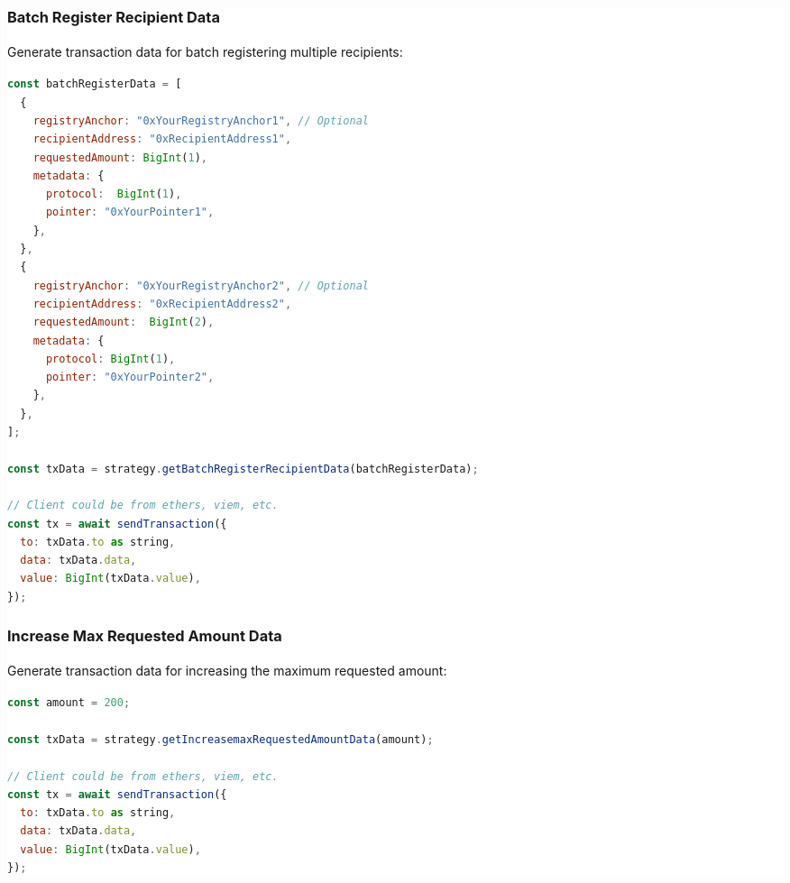 ### Batch Register Recipient Data

Generate transaction data for batch registering multiple recipients:

```javascript
const batchRegisterData = [
  {
    registryAnchor: "0xYourRegistryAnchor1", // Optional
    recipientAddress: "0xRecipientAddress1",
    requestedAmount: BigInt(1),
    metadata: {
      protocol:  BigInt(1),
      pointer: "0xYourPointer1",
    },
  },
  {
    registryAnchor: "0xYourRegistryAnchor2", // Optional
    recipientAddress: "0xRecipientAddress2",
    requestedAmount:  BigInt(2),
    metadata: {
      protocol: BigInt(1),
      pointer: "0xYourPointer2",
    },
  },
];

const txData = strategy.getBatchRegisterRecipientData(batchRegisterData);

// Client could be from ethers, viem, etc.
const tx = await sendTransaction({
  to: txData.to as string,
  data: txData.data,
  value: BigInt(txData.value),
});
```

### Increase Max Requested Amount Data

Generate transaction data for increasing the maximum requested amount:

```javascript
const amount = 200;

const txData = strategy.getIncreasemaxRequestedAmountData(amount);

// Client could be from ethers, viem, etc.
const tx = await sendTransaction({
  to: txData.to as string,
  data: txData.data,
  value: BigInt(txData.value),
});
```
